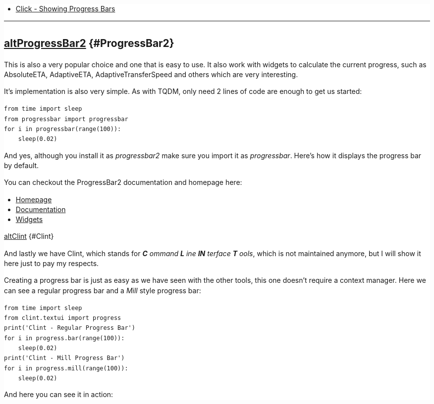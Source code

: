 -   [Click - Showing Progress Bars](https://click.palletsprojects.com/en/7.x/utils/#showing-progress-bars)

------------------------------------------------------------------------

[alt](https://codingdose.info/2019/06/15/how-to-use-a-progress-bar-in-python/#ProgressBar2 "ProgressBar2")[ProgressBar2](https://github.com/WoLpH/python-progressbar) {#ProgressBar2}
-------------------------------------------------------------------------------------------------------------------------------------------------------------------------------

This is also a very popular choice and one that is easy to use. It also work with widgets to calculate the current progress, such as AbsoluteETA, AdaptiveETA, AdaptiveTransferSpeed and others which are very interesting.

It’s implementation is also very simple. As with TQDM, only need 2 lines of code are enough to get us started:

````
from time import sleep
from progressbar import progressbar
for i in progressbar(range(100)):
    sleep(0.02)
````

And yes, although you install it as *progressbar2* make sure you import it as *progressbar*. Here’s how it displays the progress bar by default.

<video src="https://codingdose.info/assets/images/progressbars/progressbar2.webm" preload autoplay loop controls></video>

You can checkout the ProgressBar2 documentation and homepage here:

-   [Homepage](https://github.com/WoLpH/python-progressbar)
-   [Documentation](https://progressbar-2.readthedocs.io/en/latest/index.html)
-   [Widgets](https://progressbar-2.readthedocs.io/en/latest/_modules/progressbar/widgets.html)


[alt](https://codingdose.info/2019/06/15/how-to-use-a-progress-bar-in-python/#Clint "Clint")[Clint](https://github.com/kennethreitz/clint) {#Clint}

And lastly we have Clint, which stands for ***C** ommand **L** ine **IN** terface **T** ools*, which is not maintained anymore, but I will show it here just to pay my respects.

Creating a progress bar is just as easy as we have seen with the other tools, this one doesn’t require a context manager. Here we can see a regular progress bar and a *Mill* style progress bar:

````
from time import sleep
from clint.textui import progress
print('Clint - Regular Progress Bar')
for i in progress.bar(range(100)):
    sleep(0.02)
print('Clint - Mill Progress Bar')
for i in progress.mill(range(100)):
    sleep(0.02)
````

And here you can see it in action:

<video src="https://codingdose.info/assets/images/progressbars/clint.webm" preload autoplay loop controls></video>
